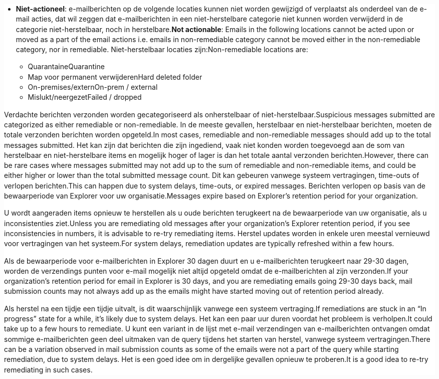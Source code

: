    - <span data-ttu-id="f85ed-177">**Niet-actioneel**: e-mailberichten op de volgende locaties kunnen niet worden gewijzigd of verplaatst als onderdeel van de e-mail acties, dat wil zeggen dat e-mailberichten in een niet-herstelbare categorie niet kunnen worden verwijderd in de categorie niet-herstelbaar, noch in herstelbare.</span><span class="sxs-lookup"><span data-stu-id="f85ed-177">**Not actionable**: Emails in the following locations cannot be acted upon or moved as a part of the email actions i.e. emails in non-remediable category cannot be moved either in the non-remediable category, nor in remediable.</span></span> <span data-ttu-id="f85ed-178">Niet-herstelbaar locaties zijn:</span><span class="sxs-lookup"><span data-stu-id="f85ed-178">Non-remediable locations are:</span></span>

     - <span data-ttu-id="f85ed-179">Quarantaine</span><span class="sxs-lookup"><span data-stu-id="f85ed-179">Quarantine</span></span>
     - <span data-ttu-id="f85ed-180">Map voor permanent verwijderen</span><span class="sxs-lookup"><span data-stu-id="f85ed-180">Hard deleted folder</span></span>
     - <span data-ttu-id="f85ed-181">On-premises/extern</span><span class="sxs-lookup"><span data-stu-id="f85ed-181">On-prem / external</span></span>
     - <span data-ttu-id="f85ed-182">Mislukt/neergezet</span><span class="sxs-lookup"><span data-stu-id="f85ed-182">Failed / dropped</span></span>

   <span data-ttu-id="f85ed-183">Verdachte berichten verzonden worden gecategoriseerd als onherstelbaar of niet-herstelbaar.</span><span class="sxs-lookup"><span data-stu-id="f85ed-183">Suspicious messages submitted are categorized as either remediable or non-remediable.</span></span> <span data-ttu-id="f85ed-184">In de meeste gevallen, herstelbaar en niet-herstelbaar berichten, moeten de totale verzonden berichten worden opgeteld.</span><span class="sxs-lookup"><span data-stu-id="f85ed-184">In most cases, remediable and non-remediable messages should add up to the total messages submitted.</span></span> <span data-ttu-id="f85ed-185">Het kan zijn dat berichten die zijn ingediend, vaak niet konden worden toegevoegd aan de som van herstelbaar en niet-herstelbare items en mogelijk hoger of lager is dan het totale aantal verzonden berichten.</span><span class="sxs-lookup"><span data-stu-id="f85ed-185">However, there can be rare cases where messages submitted may not add up to the sum of remediable and non-remediable items, and could be either higher or lower than the total submitted message count.</span></span> <span data-ttu-id="f85ed-186">Dit kan gebeuren vanwege systeem vertragingen, time-outs of verlopen berichten.</span><span class="sxs-lookup"><span data-stu-id="f85ed-186">This can happen due to system delays, time-outs, or expired messages.</span></span> <span data-ttu-id="f85ed-187">Berichten verlopen op basis van de bewaarperiode van Explorer voor uw organisatie.</span><span class="sxs-lookup"><span data-stu-id="f85ed-187">Messages expire based on Explorer’s retention period for your organization.</span></span>

   <span data-ttu-id="f85ed-188">U wordt aangeraden items opnieuw te herstellen als u oude berichten terugkeert na de bewaarperiode van uw organisatie, als u inconsistenties ziet.</span><span class="sxs-lookup"><span data-stu-id="f85ed-188">Unless you are remediating old messages after your organization’s Explorer retention period, if you see inconsistencies in numbers, it is advisable to re-try remediating items.</span></span> <span data-ttu-id="f85ed-189">Herstel updates worden in enkele uren meestal vernieuwd voor vertragingen van het systeem.</span><span class="sxs-lookup"><span data-stu-id="f85ed-189">For system delays, remediation updates are typically refreshed within a few hours.</span></span>

   <span data-ttu-id="f85ed-190">Als de bewaarperiode voor e-mailberichten in Explorer 30 dagen duurt en u e-mailberichten terugkeert naar 29-30 dagen, worden de verzendings punten voor e-mail mogelijk niet altijd opgeteld omdat de e-mailberichten al zijn verzonden.</span><span class="sxs-lookup"><span data-stu-id="f85ed-190">If your organization’s retention period for email in Explorer is 30 days, and you are remediating emails going 29-30 days back, mail submission counts may not always add up as the emails might have started moving out of retention period already.</span></span>

   <span data-ttu-id="f85ed-191">Als herstel na een tijdje een tijdje uitvalt, is dit waarschijnlijk vanwege een systeem vertraging.</span><span class="sxs-lookup"><span data-stu-id="f85ed-191">If remediations are stuck in an “In progress” state for a while, it’s likely due to system delays.</span></span> <span data-ttu-id="f85ed-192">Het kan een paar uur duren voordat het probleem is verholpen.</span><span class="sxs-lookup"><span data-stu-id="f85ed-192">It could take up to a few hours to remediate.</span></span> <span data-ttu-id="f85ed-193">U kunt een variant in de lijst met e-mail verzendingen van e-mailberichten ontvangen omdat sommige e-mailberichten geen deel uitmaken van de query tijdens het starten van herstel, vanwege systeem vertragingen.</span><span class="sxs-lookup"><span data-stu-id="f85ed-193">There can be a variation observed in mail submission counts as some of the emails were not a part of the query while starting remediation, due to system delays.</span></span> <span data-ttu-id="f85ed-194">Het is een goed idee om in dergelijke gevallen opnieuw te proberen.</span><span class="sxs-lookup"><span data-stu-id="f85ed-194">It is a good idea to re-try remediating in such cases.</span></span>
